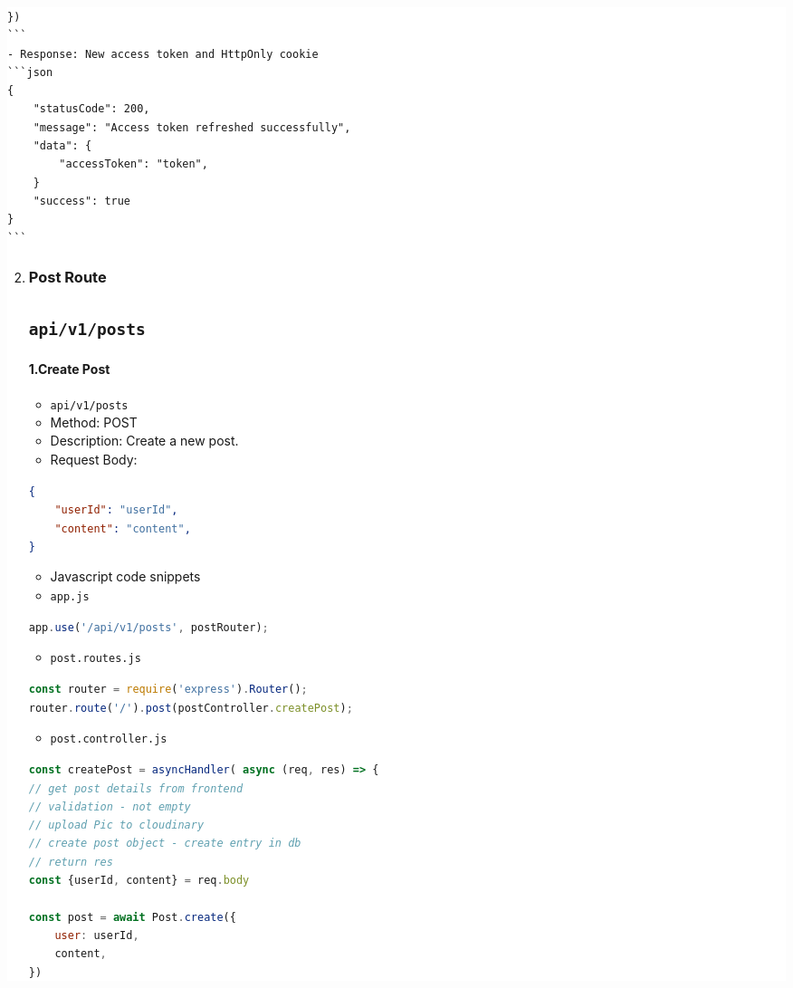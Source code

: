     })
    ```
    - Response: New access token and HttpOnly cookie
    ```json
    {
        "statusCode": 200,
        "message": "Access token refreshed successfully",
        "data": {
            "accessToken": "token",
        }
        "success": true
    }
    ```

2. ### Post Route
   ## `api/v1/posts`
    #### 1.Create Post
    - `api/v1/posts`
    - Method: POST
    - Description: Create a new post.
    - Request Body:
    ```json
    {
        "userId": "userId",
        "content": "content",
    }
    ```
    - Javascript code snippets
    - `app.js`
    ```js
    app.use('/api/v1/posts', postRouter);
    ```
    - `post.routes.js`
    ```js
    const router = require('express').Router();
    router.route('/').post(postController.createPost);
    ```
    - `post.controller.js`
    ```js
    const createPost = asyncHandler( async (req, res) => {
    // get post details from frontend
    // validation - not empty
    // upload Pic to cloudinary
    // create post object - create entry in db
    // return res
    const {userId, content} = req.body

    const post = await Post.create({
        user: userId,
        content,
    })
